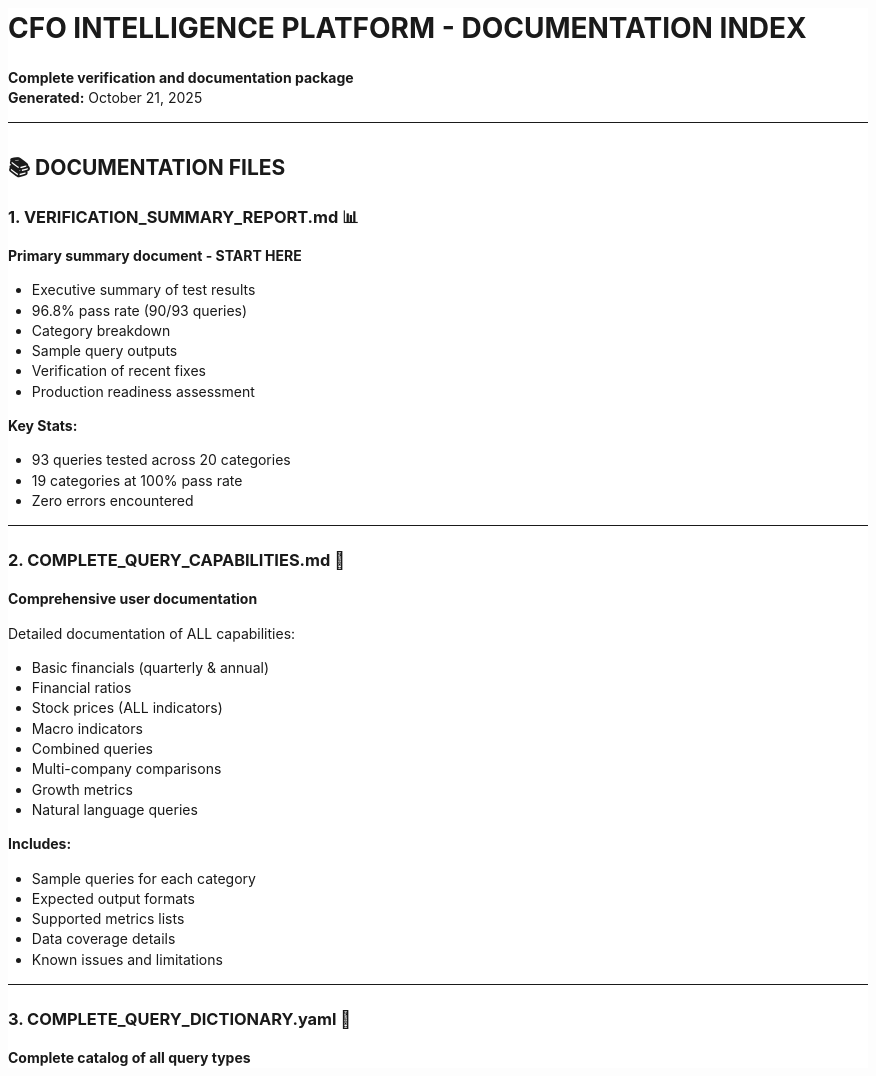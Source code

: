 # CFO INTELLIGENCE PLATFORM - DOCUMENTATION INDEX

**Complete verification and documentation package**  
**Generated:** October 21, 2025

---

## 📚 DOCUMENTATION FILES

### **1. VERIFICATION_SUMMARY_REPORT.md** 📊
**Primary summary document - START HERE**

- Executive summary of test results
- 96.8% pass rate (90/93 queries)
- Category breakdown
- Sample query outputs
- Verification of recent fixes
- Production readiness assessment

**Key Stats:**
- 93 queries tested across 20 categories
- 19 categories at 100% pass rate
- Zero errors encountered

---

### **2. COMPLETE_QUERY_CAPABILITIES.md** 📖
**Comprehensive user documentation**

Detailed documentation of ALL capabilities:
- Basic financials (quarterly & annual)
- Financial ratios
- Stock prices (ALL indicators)
- Macro indicators
- Combined queries
- Multi-company comparisons
- Growth metrics
- Natural language queries

**Includes:**
- Sample queries for each category
- Expected output formats
- Supported metrics lists
- Data coverage details
- Known issues and limitations

---

### **3. COMPLETE_QUERY_DICTIONARY.yaml** 📝
**Complete catalog of all query types**
